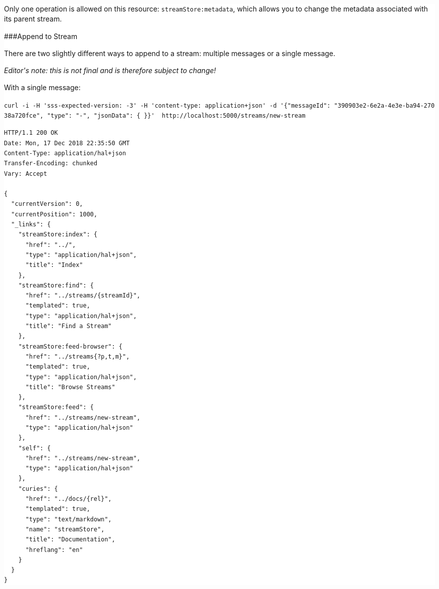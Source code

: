 Only one operation is allowed on this resource: `streamStore:metadata`, which allows you to change the metadata associated with its parent stream.

###Append to Stream

There are two slightly different ways to append to a stream: multiple messages or a single message.

_Editor's note: this is not final and is therefore subject to change!_

With a single message:
```
curl -i -H 'sss-expected-version: -3' -H 'content-type: application+json' -d '{"messageId": "390903e2-6e2a-4e3e-ba94-27038a720fce", "type": "-", "jsonData": { }}'  http://localhost:5000/streams/new-stream
```

```
HTTP/1.1 200 OK
Date: Mon, 17 Dec 2018 22:35:50 GMT
Content-Type: application/hal+json
Transfer-Encoding: chunked
Vary: Accept

{
  "currentVersion": 0,
  "currentPosition": 1000,
  "_links": {
    "streamStore:index": {
      "href": "../",
      "type": "application/hal+json",
      "title": "Index"
    },
    "streamStore:find": {
      "href": "../streams/{streamId}",
      "templated": true,
      "type": "application/hal+json",
      "title": "Find a Stream"
    },
    "streamStore:feed-browser": {
      "href": "../streams{?p,t,m}",
      "templated": true,
      "type": "application/hal+json",
      "title": "Browse Streams"
    },
    "streamStore:feed": {
      "href": "../streams/new-stream",
      "type": "application/hal+json"
    },
    "self": {
      "href": "../streams/new-stream",
      "type": "application/hal+json"
    },
    "curies": {
      "href": "../docs/{rel}",
      "templated": true,
      "type": "text/markdown",
      "name": "streamStore",
      "title": "Documentation",
      "hreflang": "en"
    }
  }
}
```
